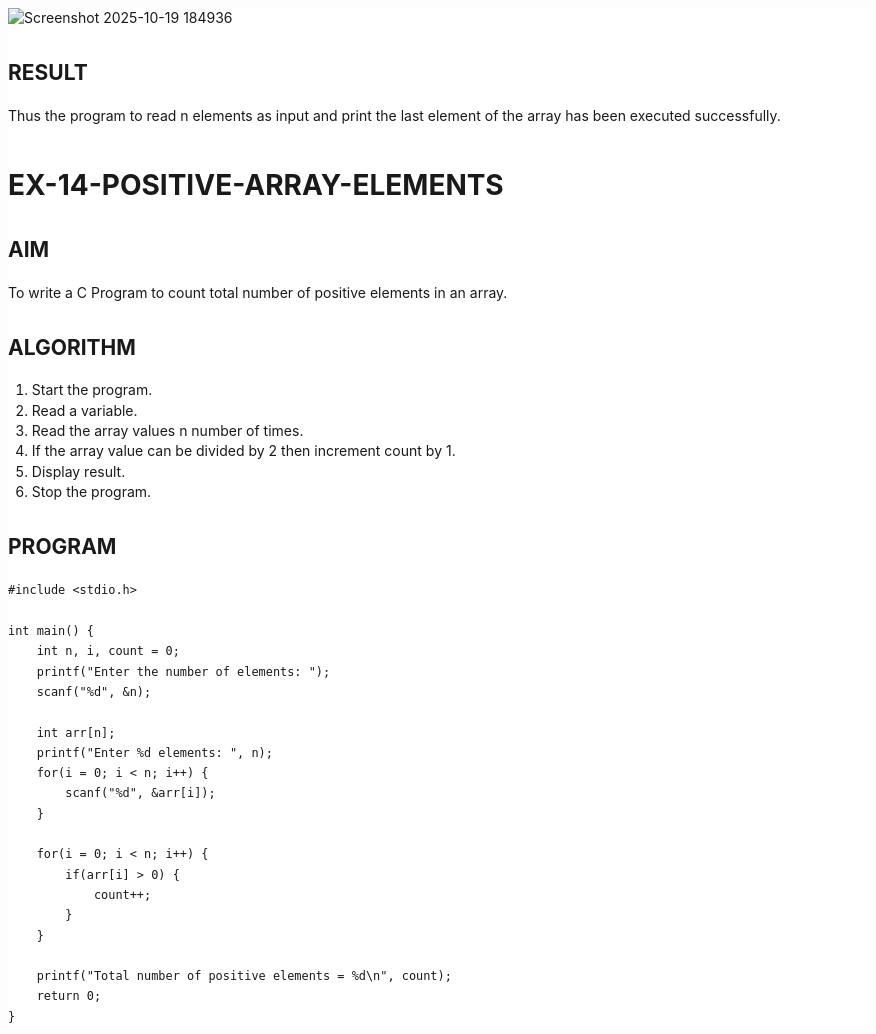 
<img width="469" height="192" alt="Screenshot 2025-10-19 184936" src="https://github.com/user-attachments/assets/710f34a7-134f-4983-bef4-e82749d662c3" />







## RESULT
Thus the program to read n elements as input and print the last element of the array has been executed successfully.
 
 


# EX-14-POSITIVE-ARRAY-ELEMENTS
## AIM
To write a C Program to count total number of positive elements in an array.

## ALGORITHM
1.	Start the program.
2.	Read a variable.
3.	Read the array values n number of times.
4.	If the array value can be divided by 2 then increment count by 1.
5.	Display result.
6.	Stop the program.

## PROGRAM
```
#include <stdio.h>

int main() {
    int n, i, count = 0;
    printf("Enter the number of elements: ");
    scanf("%d", &n);

    int arr[n];
    printf("Enter %d elements: ", n);
    for(i = 0; i < n; i++) {
        scanf("%d", &arr[i]);
    }

    for(i = 0; i < n; i++) {
        if(arr[i] > 0) {  
            count++;
        }
    }

    printf("Total number of positive elements = %d\n", count);
    return 0;
}
```
